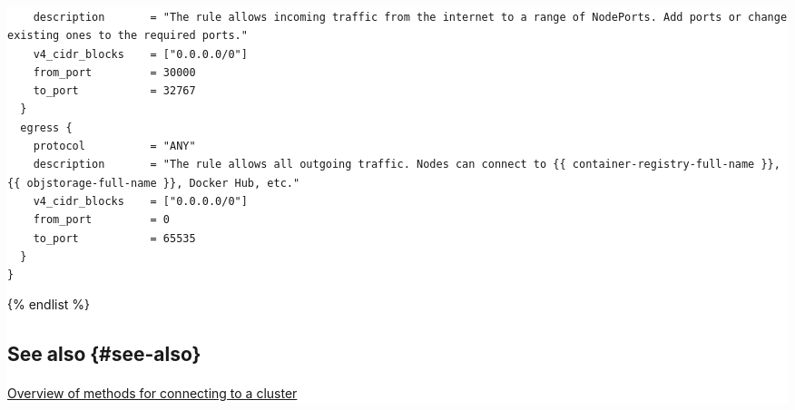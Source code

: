   ```hcl
      description       = "The rule allows incoming traffic from the internet to a range of NodePorts. Add ports or change existing ones to the required ports."
      v4_cidr_blocks    = ["0.0.0.0/0"]
      from_port         = 30000
      to_port           = 32767
    }
    egress {
      protocol          = "ANY"
      description       = "The rule allows all outgoing traffic. Nodes can connect to {{ container-registry-full-name }}, {{ objstorage-full-name }}, Docker Hub, etc."
      v4_cidr_blocks    = ["0.0.0.0/0"]
      from_port         = 0
      to_port           = 65535
    }
  }
  ```

{% endlist %}

## See also {#see-also}

[Overview of methods for connecting to a cluster](../connect/index.md)
